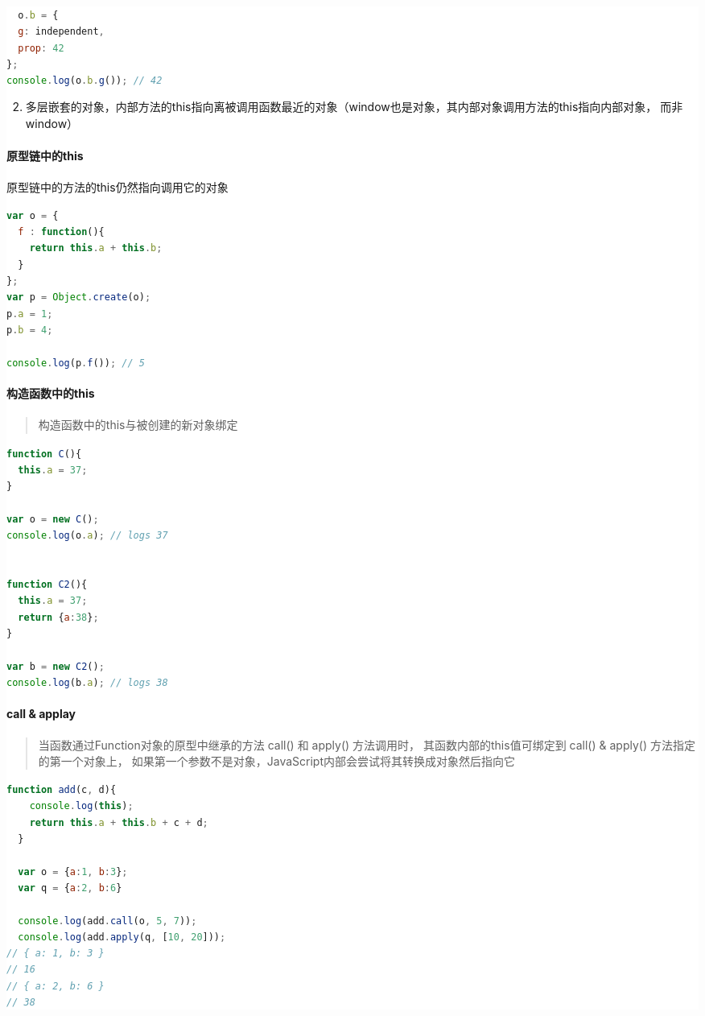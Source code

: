```js
  o.b = {
  g: independent,
  prop: 42
};
console.log(o.b.g()); // 42
```
2. 多层嵌套的对象，内部方法的this指向离被调用函数最近的对象（window也是对象，其内部对象调用方法的this指向内部对象， 而非window）

#### 原型链中的this
原型链中的方法的this仍然指向调用它的对象
```js
var o = {
  f : function(){ 
    return this.a + this.b; 
  }
};
var p = Object.create(o);
p.a = 1;
p.b = 4;

console.log(p.f()); // 5
```

#### 构造函数中的this
> 构造函数中的this与被创建的新对象绑定
```js
function C(){
  this.a = 37;
}

var o = new C();
console.log(o.a); // logs 37


function C2(){
  this.a = 37;
  return {a:38};
}

var b = new C2();
console.log(b.a); // logs 38
```

#### call & applay
> 当函数通过Function对象的原型中继承的方法 call() 和 apply() 方法调用时， 其函数内部的this值可绑定到 call() & apply() 方法指定的第一个对象上， 如果第一个参数不是对象，JavaScript内部会尝试将其转换成对象然后指向它
```js
function add(c, d){
    console.log(this);
    return this.a + this.b + c + d;
  }
  
  var o = {a:1, b:3};
  var q = {a:2, b:6}
  
  console.log(add.call(o, 5, 7));
  console.log(add.apply(q, [10, 20])); 
// { a: 1, b: 3 }
// 16
// { a: 2, b: 6 }
// 38  
  ```
